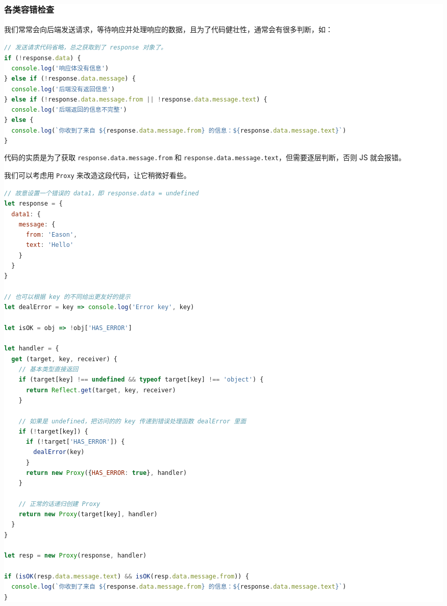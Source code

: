 ### 各类容错检查

我们常常会向后端发送请求，等待响应并处理响应的数据，且为了代码健壮性，通常会有很多判断，如：

```javascript
// 发送请求代码省略，总之获取到了 response 对象了。
if (!response.data) {
  console.log('响应体没有信息')
} else if (!response.data.message) {
  console.log('后端没有返回信息')
} else if (!response.data.message.from || !response.data.message.text) {
  console.log('后端返回的信息不完整')
} else {
  console.log(`你收到了来自 ${response.data.message.from} 的信息：${response.data.message.text}`)
}
```

代码的实质是为了获取 `response.data.message.from` 和 `response.data.message.text`，但需要逐层判断，否则 JS 就会报错。

我们可以考虑用 `Proxy` 来改造这段代码，让它稍微好看些。

```javascript
// 故意设置一个错误的 data1，即 response.data = undefined
let response = {
  data1: {
    message: {
      from: 'Eason',
      text: 'Hello'
    }
  }
}

// 也可以根据 key 的不同给出更友好的提示
let dealError = key => console.log('Error key', key)

let isOK = obj => !obj['HAS_ERROR']

let handler = {
  get (target, key, receiver) {
    // 基本类型直接返回
    if (target[key] !== undefined && typeof target[key] !== 'object') {
      return Reflect.get(target, key, receiver)
    }

    // 如果是 undefined，把访问的的 key 传递到错误处理函数 dealError 里面
    if (!target[key]) {
      if (!target['HAS_ERROR']) {
        dealError(key)
      }
      return new Proxy({HAS_ERROR: true}, handler)
    }

    // 正常的话递归创建 Proxy
    return new Proxy(target[key], handler)
  }
}

let resp = new Proxy(response, handler)

if (isOK(resp.data.message.text) && isOK(resp.data.message.from)) {
  console.log(`你收到了来自 ${response.data.message.from} 的信息：${response.data.message.text}`)
}
```
